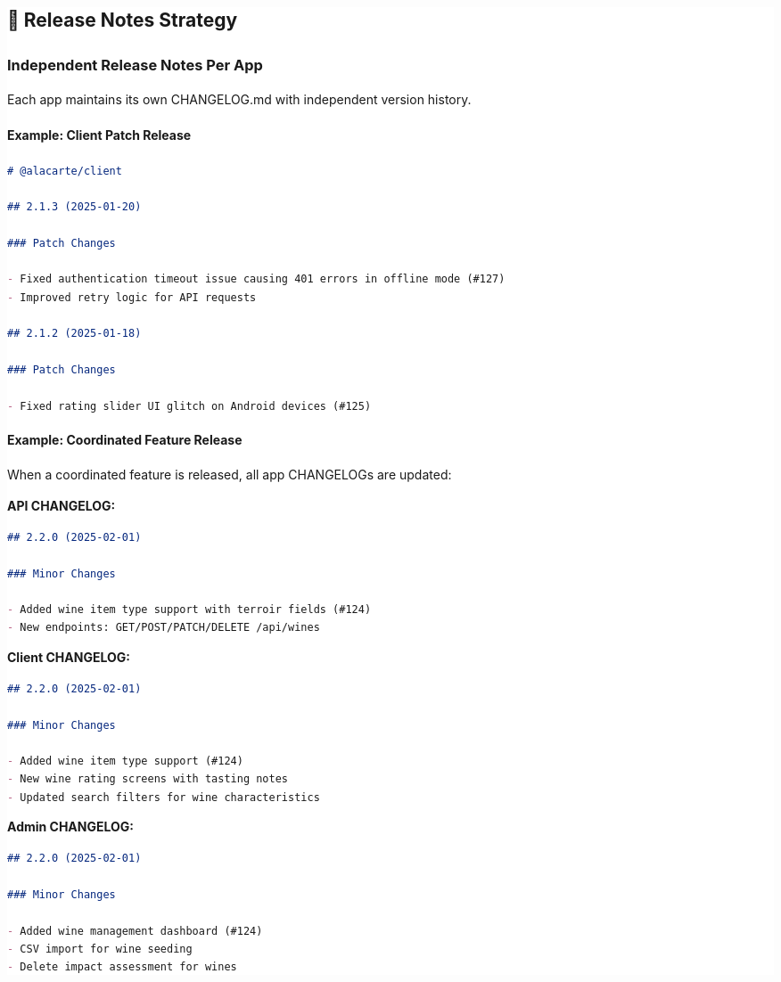 ## 📝 Release Notes Strategy

### **Independent Release Notes Per App**

Each app maintains its own CHANGELOG.md with independent version history.

#### **Example: Client Patch Release**

```markdown
# @alacarte/client

## 2.1.3 (2025-01-20)

### Patch Changes

- Fixed authentication timeout issue causing 401 errors in offline mode (#127)
- Improved retry logic for API requests

## 2.1.2 (2025-01-18)

### Patch Changes

- Fixed rating slider UI glitch on Android devices (#125)
```

#### **Example: Coordinated Feature Release**

When a coordinated feature is released, all app CHANGELOGs are updated:

**API CHANGELOG:**
```markdown
## 2.2.0 (2025-02-01)

### Minor Changes

- Added wine item type support with terroir fields (#124)
- New endpoints: GET/POST/PATCH/DELETE /api/wines
```

**Client CHANGELOG:**
```markdown
## 2.2.0 (2025-02-01)

### Minor Changes

- Added wine item type support (#124)
- New wine rating screens with tasting notes
- Updated search filters for wine characteristics
```

**Admin CHANGELOG:**
```markdown
## 2.2.0 (2025-02-01)

### Minor Changes

- Added wine management dashboard (#124)
- CSV import for wine seeding
- Delete impact assessment for wines
```
